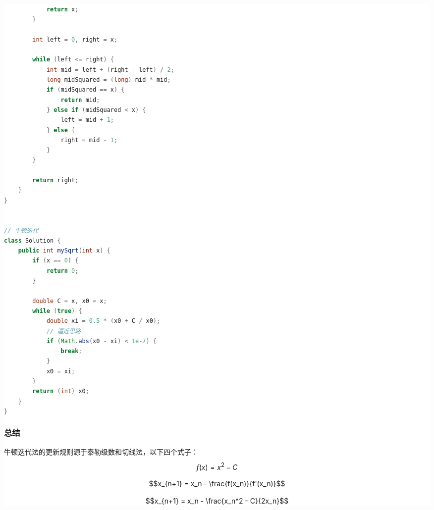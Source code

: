 ```java
            return x;
        }
        
        int left = 0, right = x;
        
        while (left <= right) {
            int mid = left + (right - left) / 2;
            long midSquared = (long) mid * mid;  
            if (midSquared == x) {
                return mid;
            } else if (midSquared < x) {
                left = mid + 1;
            } else {
                right = mid - 1;
            }
        }
        
        return right;  
    }
}


// 牛顿迭代 
class Solution {
    public int mySqrt(int x) {
        if (x == 0) {
            return 0;
        }

        double C = x, x0 = x;
        while (true) {
            double xi = 0.5 * (x0 + C / x0);
            // 逼近思路
            if (Math.abs(x0 - xi) < 1e-7) {
                break;
            }
            x0 = xi;
        }
        return (int) x0;
    }
}
```

### 总结
牛顿迭代法的更新规则源于泰勒级数和切线法，以下四个式子：
$$ f(x) = x^2 - C $$


$$x_{n+1} = x_n - \frac{f(x_n)}{f'(x_n)}$$


$$x_{n+1} = x_n - \frac{x_n^2 - C}{2x_n}$$
